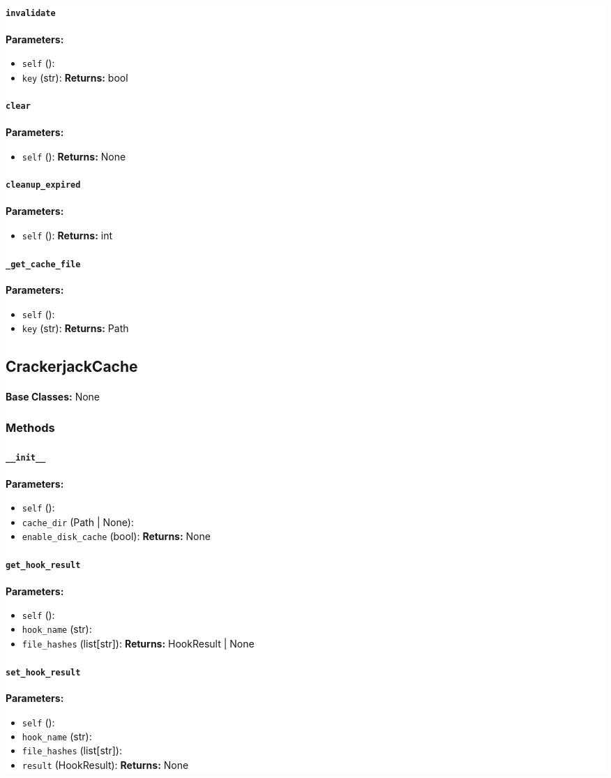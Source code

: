 #### `invalidate`

**Parameters:**
- `self` (): 
- `key` (str): 
**Returns:** bool

#### `clear`

**Parameters:**
- `self` (): 
**Returns:** None

#### `cleanup_expired`

**Parameters:**
- `self` (): 
**Returns:** int

#### `_get_cache_file`

**Parameters:**
- `self` (): 
- `key` (str): 
**Returns:** Path



## CrackerjackCache



**Base Classes:** None

### Methods

#### `__init__`

**Parameters:**
- `self` (): 
- `cache_dir` (Path | None): 
- `enable_disk_cache` (bool): 
**Returns:** None

#### `get_hook_result`

**Parameters:**
- `self` (): 
- `hook_name` (str): 
- `file_hashes` (list[str]): 
**Returns:** HookResult | None

#### `set_hook_result`

**Parameters:**
- `self` (): 
- `hook_name` (str): 
- `file_hashes` (list[str]): 
- `result` (HookResult): 
**Returns:** None
